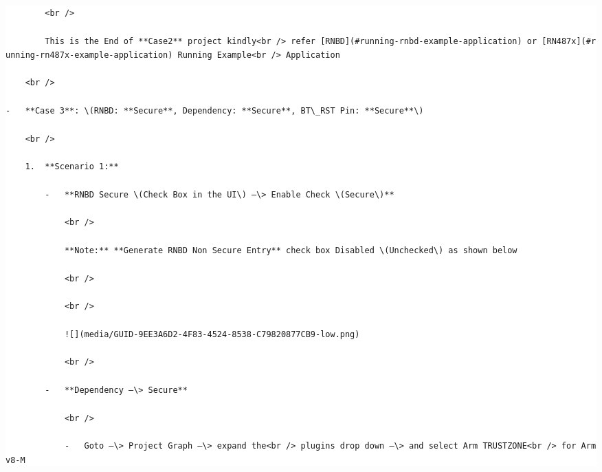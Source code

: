             <br />

            This is the End of **Case2** project kindly<br /> refer [RNBD](#running-rnbd-example-application) or [RN487x](#running-rn487x-example-application) Running Example<br /> Application

        <br />

    -   **Case 3**: \(RNBD: **Secure**, Dependency: **Secure**, BT\_RST Pin: **Secure**\)

        <br />

        1.  **Scenario 1:**

            -   **RNBD Secure \(Check Box in the UI\) –\> Enable Check \(Secure\)**

                <br />

                **Note:** **Generate RNBD Non Secure Entry** check box Disabled \(Unchecked\) as shown below

                <br />

                <br />

                ![](media/GUID-9EE3A6D2-4F83-4524-8538-C79820877CB9-low.png)

                <br />

            -   **Dependency –\> Secure**

                <br />

                -   Goto –\> Project Graph –\> expand the<br /> plugins drop down –\> and select Arm TRUSTZONE<br /> for Armv8-M
